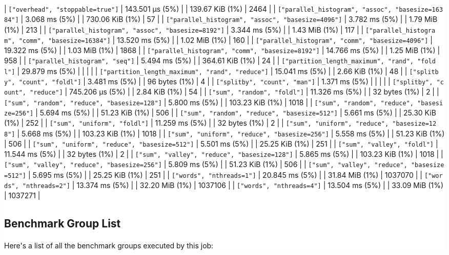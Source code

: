 | `["overhead", "stoppable=true"]`                    | 143.501 μs (5%) |         | 139.67 KiB (1%) |        2464 |
| `["parallel_histogram", "assoc", "basesize=16384"]` |   3.068 ms (5%) |         | 730.06 KiB (1%) |          57 |
| `["parallel_histogram", "assoc", "basesize=4096"]`  |   3.782 ms (5%) |         |   1.79 MiB (1%) |         213 |
| `["parallel_histogram", "assoc", "basesize=8192"]`  |   3.344 ms (5%) |         |   1.43 MiB (1%) |         117 |
| `["parallel_histogram", "comm", "basesize=16384"]`  |  13.520 ms (5%) |         |   1.02 MiB (1%) |         160 |
| `["parallel_histogram", "comm", "basesize=4096"]`   |  19.322 ms (5%) |         |   1.03 MiB (1%) |        1868 |
| `["parallel_histogram", "comm", "basesize=8192"]`   |  14.766 ms (5%) |         |   1.25 MiB (1%) |         958 |
| `["parallel_histogram", "seq"]`                     |   5.494 ms (5%) |         | 364.61 KiB (1%) |          24 |
| `["partition_length_maximum", "rand", "foldl"]`     |  29.879 ms (5%) |         |                 |             |
| `["partition_length_maximum", "rand", "reduce"]`    |  15.041 ms (5%) |         |   2.66 KiB (1%) |          48 |
| `["splitby", "count", "foldl"]`                     |   3.481 ms (5%) |         |   96 bytes (1%) |           4 |
| `["splitby", "count", "man"]`                       |   1.371 ms (5%) |         |                 |             |
| `["splitby", "count", "reduce"]`                    | 745.206 μs (5%) |         |   2.84 KiB (1%) |          54 |
| `["sum", "random", "foldl"]`                        |  11.326 ms (5%) |         |   32 bytes (1%) |           2 |
| `["sum", "random", "reduce", "basesize=128"]`       |   5.800 ms (5%) |         | 103.23 KiB (1%) |        1018 |
| `["sum", "random", "reduce", "basesize=256"]`       |   5.694 ms (5%) |         |  51.23 KiB (1%) |         506 |
| `["sum", "random", "reduce", "basesize=512"]`       |   5.661 ms (5%) |         |  25.30 KiB (1%) |         252 |
| `["sum", "uniform", "foldl"]`                       |  11.259 ms (5%) |         |   32 bytes (1%) |           2 |
| `["sum", "uniform", "reduce", "basesize=128"]`      |   5.668 ms (5%) |         | 103.23 KiB (1%) |        1018 |
| `["sum", "uniform", "reduce", "basesize=256"]`      |   5.558 ms (5%) |         |  51.23 KiB (1%) |         506 |
| `["sum", "uniform", "reduce", "basesize=512"]`      |   5.501 ms (5%) |         |  25.25 KiB (1%) |         251 |
| `["sum", "valley", "foldl"]`                        |  11.544 ms (5%) |         |   32 bytes (1%) |           2 |
| `["sum", "valley", "reduce", "basesize=128"]`       |   5.865 ms (5%) |         | 103.23 KiB (1%) |        1018 |
| `["sum", "valley", "reduce", "basesize=256"]`       |   5.809 ms (5%) |         |  51.23 KiB (1%) |         506 |
| `["sum", "valley", "reduce", "basesize=512"]`       |   5.695 ms (5%) |         |  25.25 KiB (1%) |         251 |
| `["words", "nthreads=1"]`                           |  20.845 ms (5%) |         |  31.84 MiB (1%) |     1037070 |
| `["words", "nthreads=2"]`                           |  13.374 ms (5%) |         |  32.20 MiB (1%) |     1037106 |
| `["words", "nthreads=4"]`                           |  13.504 ms (5%) |         |  33.09 MiB (1%) |     1037271 |

## Benchmark Group List
Here's a list of all the benchmark groups executed by this job:

